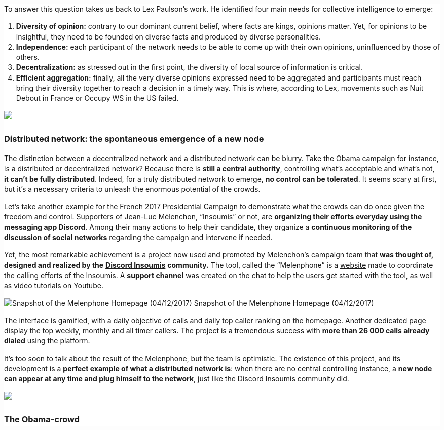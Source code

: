 To answer this question takes us back to Lex Paulson’s work. He identified four main needs for collective intelligence to emerge:

1.  **Diversity of opinion:** contrary to our dominant current belief, where facts are kings, opinions matter. Yet, for opinions to be insightful, they need to be founded on diverse facts and produced by diverse personalities.
2.  **Independence:** each participant of the network needs to be able to come up with their own opinions, uninfluenced by those of others.
3.  **Decentralization:** as stressed out in the first point, the diversity of local source of information is critical.
4.  **Efficient aggregation:** finally, all the very diverse opinions expressed need to be aggregated and participants must reach bring their diversity together to reach a decision in a timely way. This is where, according to Lex, movements such as Nuit Debout in France or Occupy WS in the US failed.

![](img/1__SKt__JQsW7accaFRSqFSZlw.png)

### Distributed network: the spontaneous emergence of a new node

The distinction between a decentralized network and a distributed network can be blurry. Take the Obama campaign for instance, is a distributed or decentralized network? Because there is **still a central authority**, controlling what’s acceptable and what’s not, **it can’t be fully distributed**. Indeed, for a truly distributed network to emerge, **no control can be tolerated**. It seems scary at first, but it’s a necessary criteria to unleash the enormous potential of the crowds.

Let’s take another example for the French 2017 Presidential Campaign to demonstrate what the crowds can do once given the freedom and control. Supporters of Jean-Luc Mélenchon, “Insoumis” or not, are **organizing their efforts everyday using the messaging app Discord**. Among their many actions to help their candidate, they organize a **continuous monitoring of the discussion of social networks** regarding the campaign and intervene if needed.

Yet, the most remarkable achievement is a project now used and promoted by Melenchon’s campaign team that **was thought of, designed and realized by the** [**Discord Insoumis**](http://discord.insoumis.online/) **community.** The tool, called the “Melenphone” is a [website](https://melenphone.fr/ng/) made to coordinate the calling efforts of the Insoumis. A **support channel** was created on the chat to help the users get started with the tool, as well as video tutorials on Youtube.

![Snapshot of the Melenphone Homepage (04/12/2017)](img/1__hUC4w9RgN5N__GYW1OZCj__g.png)
Snapshot of the Melenphone Homepage (04/12/2017)

The interface is gamified, with a daily objective of calls and daily top caller ranking on the homepage. Another dedicated page display the top weekly, monthly and all timer callers. The project is a tremendous success with **more than 26 000 calls already dialed** using the platform.

It’s too soon to talk about the result of the Melenphone, but the team is optimistic. The existence of this project, and its development is a **perfect example of what a distributed network is**: when there are no central controlling instance, a **new node can appear at any time and plug himself to the network**, just like the Discord Insoumis community did.

![](img/1__SKt__JQsW7accaFRSqFSZlw.png)

### The Obama-crowd
